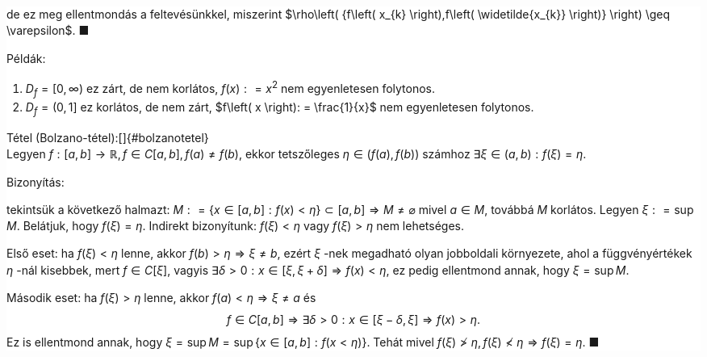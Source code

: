 de ez meg ellentmondás a feltevésünkkel, miszerint
$\rho\left( {f\left( x_{k} \right),f\left( \widetilde{x_{k}} \right)} \right) \geq \varepsilon$.
■

</div>

<div class="pelda">

Példák:

1.  $D_{f} = \left\lbrack {0,\infty} \right)$ ez zárt, de nem korlátos,
    $f\left( x \right): = x^{2}$ nem egyenletesen folytonos.
2.  $D_{f} = \left( 0,1 \right\rbrack$ ez korlátos, de nem zárt,
    $f\left( x \right): = \frac{1}{x}$ nem egyenletesen folytonos.

</div>

<div class="tetel">

Tétel (Bolzano-tétel):[]{#bolzanotetel}\
Legyen
$\left. f:\left\lbrack {a,b} \right\rbrack\rightarrow{\mathbb{R}},f \in C\left\lbrack {a,b} \right\rbrack,f\left( a \right) \neq f\left( b \right) \right.$,
ekkor tetszőleges
$\eta \in \left( {f\left( a \right),f\left( b \right)} \right)$ számhoz
$\exists\xi \in \left( {a,b} \right):f\left( \xi \right) = \eta$.

</div>

<div class="bizonyitas">

Bizonyítás:

tekintsük a következő halmazt:
$\left. M: = \left\{ {x \in \left\lbrack {a,b} \right\rbrack:f\left( x \right) < \eta} \right\} \subset \left\lbrack {a,b} \right\rbrack\Rightarrow M \neq \varnothing \right.$
mivel $a \in M$, továbbá $M$ korlátos. Legyen $\xi: = \sup M$. Belátjuk,
hogy $f\left( \xi \right) = \eta$. Indirekt bizonyítunk:
$f\left( \xi \right) < \eta$ vagy $f\left( \xi \right) > \eta$ nem
lehetséges.

Első eset: ha $f\left( \xi \right) < \eta$ lenne, akkor
$\left. f\left( b \right) > \eta\Rightarrow\xi \neq b \right.$, ezért
$\xi$ -nek megadható olyan jobboldali környezete, ahol a függvényértékek
$\eta$ -nál kisebbek, mert $f \in C\left\lbrack \xi \right\rbrack$,
vagyis
$\left. \exists\delta > 0:x \in \left\lbrack {\xi,\xi + \delta} \right\rbrack\Rightarrow f\left( x \right) < \eta \right.$,
ez pedig ellentmond annak, hogy $\xi = \sup M$.

Második eset: ha $f\left( \xi \right) > \eta$ lenne, akkor
$\left. f\left( a \right) < \eta\Rightarrow\xi \neq a \right.$ és
$$\left. f \in C\left\lbrack {a,b} \right\rbrack\Rightarrow\exists\delta > 0:x \in \left\lbrack {\xi - \delta,\xi} \right\rbrack\Rightarrow f\left( x \right) > \eta. \right.$$
Ez is ellentmond annak, hogy
$\xi = \sup M = \sup\left\{ {x \in \left\lbrack {a,b} \right\rbrack:f\left( {x < \eta} \right)} \right\}$.
Tehát mivel
$\left. f\left( \xi \right) \ngtr \eta,f\left( \xi \right) \nless \eta\Rightarrow f\left( \xi \right) = \eta \right.$.
■
